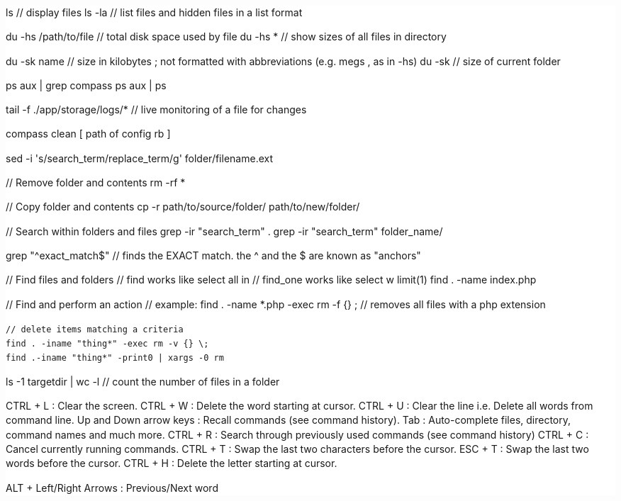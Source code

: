 ls                          // display files
ls -la                      // list files and hidden files in a list format

du -hs /path/to/file        // total disk space used by file
du -hs *                    // show sizes of all files in directory

du -sk name                 // size in kilobytes ; not formatted with abbreviations (e.g. megs , as in -hs)
du -sk                      // size of current folder

ps aux | grep compass
ps aux | ps

tail -f ./app/storage/logs/*                // live monitoring of a file for changes

compass clean [ path of config rb ]

sed -i 's/search_term/replace_term/g' folder/filename.ext

// Remove folder and contents
rm -rf * 

// Copy folder and contents
cp -r path/to/source/folder/ path/to/new/folder/

// Search within folders and files
grep -ir "search_term" .
grep -ir "search_term" folder_name/

grep "^exact_match$"        // finds the EXACT match. the ^ and the $ are known as "anchors"

// Find files and folders
    // find works like select all in 
    // find_one works like select w limit(1)
find . -name index.php

// Find and perform an action 
    // example:
    find . -name *.php -exec rm -f {} \;            // removes all files with a php extension 

    // delete items matching a criteria
    find . -iname "thing*" -exec rm -v {} \;
    find .-iname "thing*" -print0 | xargs -0 rm 


ls -1 targetdir | wc -l         // count the number of files in a folder

CTRL + L                    : Clear the screen.
CTRL + W                    : Delete the word starting at cursor.
CTRL + U                    : Clear the line i.e. Delete all words from command line.
Up and Down arrow keys      : Recall commands (see command history).
Tab                         : Auto-complete files, directory, command names and much more.
CTRL + R                    : Search through previously used commands (see command history)
CTRL + C                    : Cancel currently running commands.
CTRL + T                    : Swap the last two characters before the cursor.
ESC + T                     : Swap the last two words before the cursor.
CTRL + H                    : Delete the letter starting at cursor.

ALT + Left/Right Arrows     : Previous/Next word 

